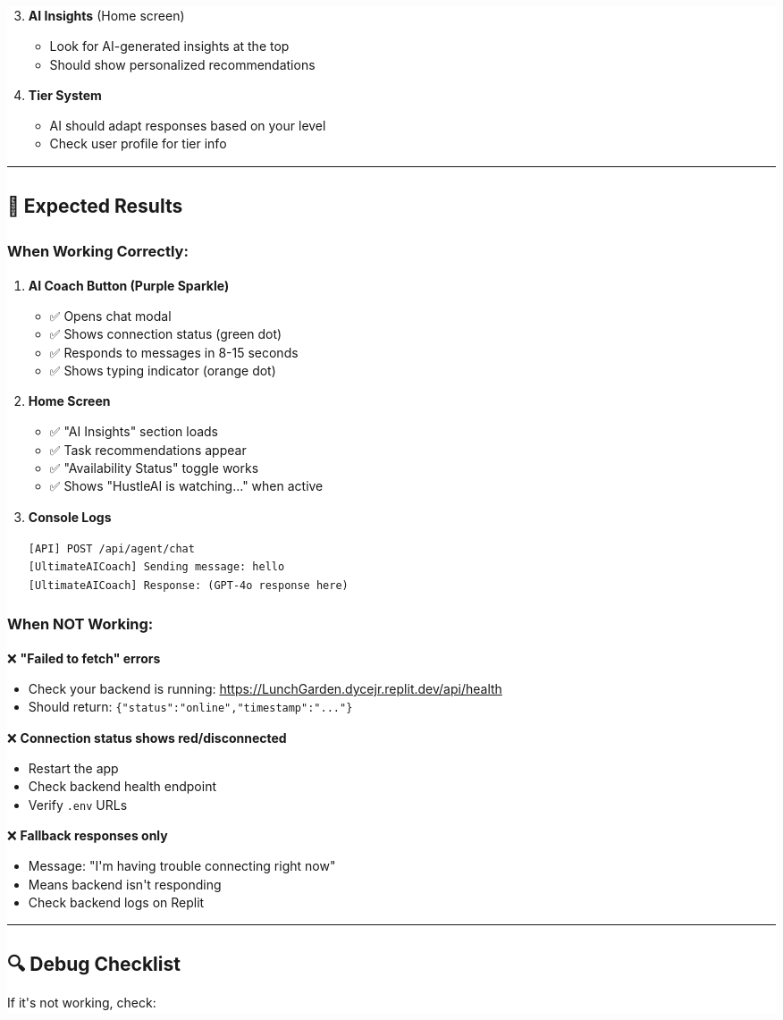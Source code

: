3. **AI Insights** (Home screen)
   - Look for AI-generated insights at the top
   - Should show personalized recommendations

4. **Tier System**
   - AI should adapt responses based on your level
   - Check user profile for tier info

---

## 🎉 Expected Results

### When Working Correctly:

1. **AI Coach Button (Purple Sparkle)**
   - ✅ Opens chat modal
   - ✅ Shows connection status (green dot)
   - ✅ Responds to messages in 8-15 seconds
   - ✅ Shows typing indicator (orange dot)

2. **Home Screen**
   - ✅ "AI Insights" section loads
   - ✅ Task recommendations appear
   - ✅ "Availability Status" toggle works
   - ✅ Shows "HustleAI is watching..." when active

3. **Console Logs**
   ```
   [API] POST /api/agent/chat
   [UltimateAICoach] Sending message: hello
   [UltimateAICoach] Response: (GPT-4o response here)
   ```

### When NOT Working:

❌ **"Failed to fetch" errors**
   - Check your backend is running: https://LunchGarden.dycejr.replit.dev/api/health
   - Should return: `{"status":"online","timestamp":"..."}`

❌ **Connection status shows red/disconnected**
   - Restart the app
   - Check backend health endpoint
   - Verify `.env` URLs

❌ **Fallback responses only**
   - Message: "I'm having trouble connecting right now"
   - Means backend isn't responding
   - Check backend logs on Replit

---

## 🔍 Debug Checklist

If it's not working, check:
